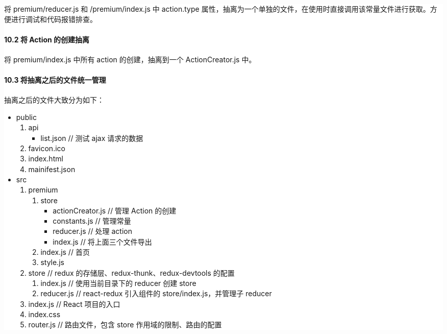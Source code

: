 将 premium/reducer.js 和 /premium/index.js 中 action.type 属性，抽离为一个单独的文件，在使用时直接调用该常量文件进行获取。方便进行调试和代码报错排查。

#### 10.2 将 Action 的创建抽离

将 premium/index.js 中所有 action 的创建，抽离到一个 ActionCreator.js 中。

#### 10.3 将抽离之后的文件统一管理

抽离之后的文件大致分为如下：

- public
  1. api
     - list.json // 测试 ajax 请求的数据
  2. favicon.ico
  3. index.html
  4. mainifest.json
- src
  1. premium
     1. store
        - actionCreator.js // 管理 Action 的创建
        - constants.js // 管理常量
        - reducer.js // 处理 action
        - index.js // 将上面三个文件导出
     2. index.js // 首页
     3. style.js
  2. store // redux 的存储层、redux-thunk、redux-devtools 的配置
     1. index.js // 使用当前目录下的 reducer 创建 store
     2. reducer.js // react-redux 引入组件的 store/index.js，并管理子 reducer
  3. index.js // React 项目的入口
  4. index.css
  5. router.js // 路由文件，包含 store 作用域的限制、路由的配置
